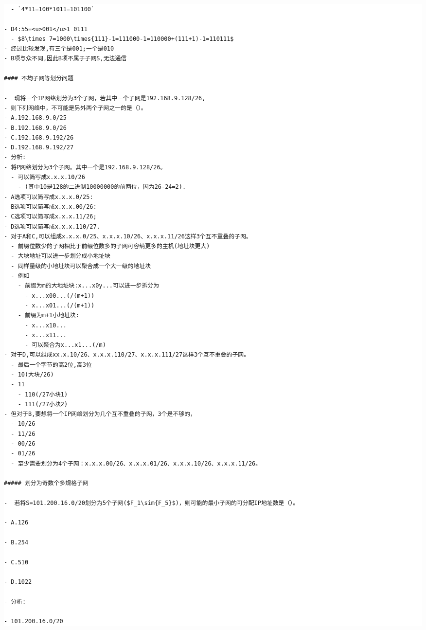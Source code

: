   ```
    - `4*11=100*1011=101100`

  - D4:55=<u>001</u>1 0111
    - $8\times 7=1000\times{111}-1=111000-1=110000+(111+1)-1=110111$
  - 经过比较发现,有三个是001;一个是010
  - B项与众不同,因此B项不属于子网S,无法通信

#### 不均子网等划分问题

-  现将一个IP网络划分为3个子网，若其中一个子网是192.168.9.128/26,
  - 则下列网络中，不可能是另外两个子网之一的是（）。
  - A.192.168.9.0/25
  - B.192.168.9.0/26
  - C.192.168.9.192/26
  - D.192.168.9.192/27
- 分析:
  - 将P网络划分为3个子网。其中一个是192.168.9.128/26。
    - 可以简写成x.x.x.10/26
      - (其中10是128的二进制10000000的前两位，因为26-24=2).
  - A选项可以简写成x.x.x.0/25:
  - B选项可以简写成x.x.x.00/26:
  - C选项可以简写成x.x.x.11/26;
  - D选项可以简写成x.x.x.110/27.
  - 对于A和C,可以组成x.x.x.0/25、x.x.x.10/26、x.x.x.11/26这样3个互不重叠的子网。
    - 前缀位数少的子网相比于前缀位数多的子网可容纳更多的主机(地址块更大)
    - 大块地址可以进一步划分成小地址块
    - 同样量级的小地址块可以聚合成一个大一级的地址块
    - 例如
      - 前缀为m的大地址块:x...x0y...可以进一步拆分为
        - x...x00...(/(m+1))
        - x...x01...(/(m+1))
      - 前缀为m+1小地址块:
        - x...x10...
        - x...x11...
        - 可以聚合为x...x1...(/m)
  - 对于D,可以组成xx.x.10/26、x.x.x.110/27、x.x.x.111/27这样3个互不重叠的子网。
    - 最后一个字节的高2位,高3位
    - 10(大块/26)
    - 11
      - 110(/27小块1)
      - 111(/27小块2)
  - 但对于B,要想将一个IP网络划分为几个互不重叠的子网，3个是不够的，
    - 10/26
    - 11/26
    - 00/26
    - 01/26
    - 至少需要划分为4个子网：x.x.x.00/26、x.x.x.01/26、x.x.x.10/26、x.x.x.11/26。

##### 划分为奇数个多规格子网

-  若将S=101.200.16.0/20划分为5个子网($F_1\sim{F_5}$)，则可能的最小子网的可分配IP地址数是（）。

  - A.126

  - B.254

  - C.510

  - D.1022

- 分析:

  - 101.200.16.0/20
  ```